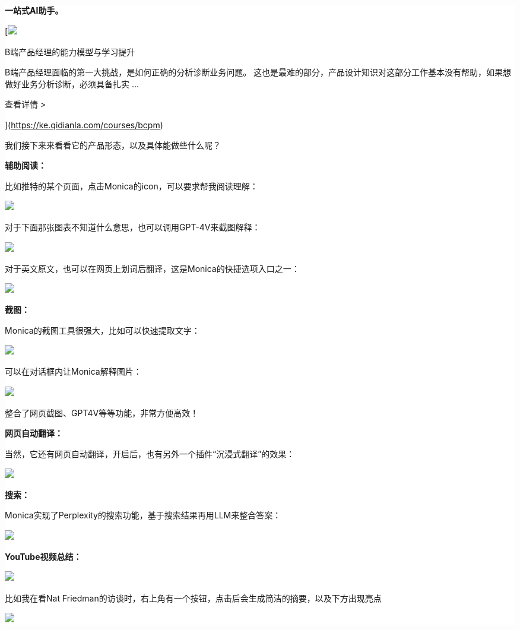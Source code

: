 **一站式AI助手。**

[![](https://image.woshipm.com/2023/08/02/1554eea8-30e3-11ee-88e7-00163e0b5ff3.png)

B端产品经理的能力模型与学习提升

B端产品经理面临的第一大挑战，是如何正确的分析诊断业务问题。 这也是最难的部分，产品设计知识对这部分工作基本没有帮助，如果想做好业务分析诊断，必须具备扎实 ...

查看详情 >

](https://ke.qidianla.com/courses/bcpm)

我们接下来来看看它的产品形态，以及具体能做些什么呢？

**辅助阅读：**

比如推特的某个页面，点击Monica的icon，可以要求帮我阅读理解：

![](https://image.woshipm.com/wp-files/2024/04/O6r1yZlZNgaBONKCXq7M.png)

对于下面那张图表不知道什么意思，也可以调用GPT-4V来截图解释：

![](https://image.woshipm.com/wp-files/2024/04/91Cv5k7lD24ZprWVmYP5.png)

对于英文原文，也可以在网页上划词后翻译，这是Monica的快捷选项入口之一：

![](https://image.woshipm.com/wp-files/2024/04/Mczliu3GmNMf3qY7btHY.png)

**截图：**

Monica的截图工具很强大，比如可以快速提取文字：

![](https://image.woshipm.com/wp-files/2024/04/8r81CTPDIk4EFkAEz1G0.png)

可以在对话框内让Monica解释图片：

![](https://image.woshipm.com/wp-files/2024/04/pchv9AfkNlxuBNDV48fX.png)

整合了网页截图、GPT4V等等功能，非常方便高效！

**网页自动翻译：**

当然，它还有网页自动翻译，开启后，也有另外一个插件“沉浸式翻译”的效果：

![](https://image.woshipm.com/wp-files/2024/04/3lGL6y7HOKGDUY6bS6Fn.png)

**搜索：**

Monica实现了Perplexity的搜索功能，基于搜索结果再用LLM来整合答案：

![](https://image.woshipm.com/wp-files/2024/04/Mk2xKCYBs2LvIZturN4F.png)

**YouTube视频总结：**

![](https://image.woshipm.com/wp-files/2024/04/VDSyNTHZV97JujI0Uc8v.png)

比如我在看Nat Friedman的访谈时，右上角有一个按钮，点击后会生成简洁的摘要，以及下方出现亮点

![](https://image.woshipm.com/wp-files/2024/04/X9fwkCmSR32FDpnMzcWV.png)
